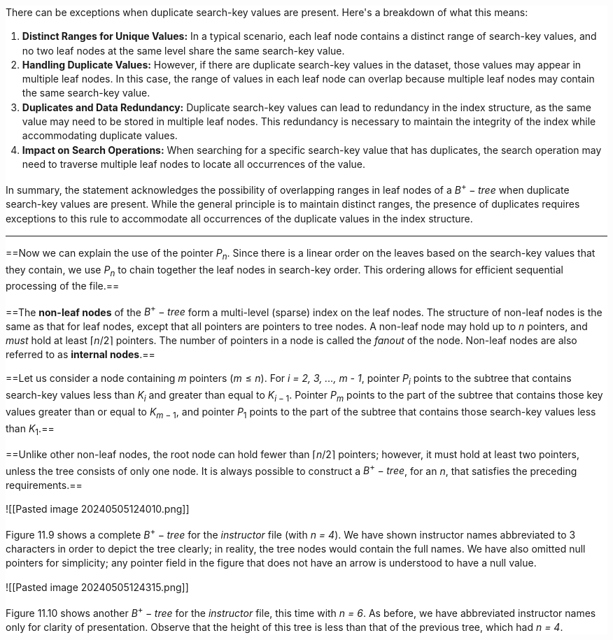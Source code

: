 There can be exceptions when duplicate search-key values are present. Here's a breakdown of what this means:

1. **Distinct Ranges for Unique Values:** In a typical scenario, each leaf node contains a distinct range of search-key values, and no two leaf nodes at the same level share the same search-key value.
2. **Handling Duplicate Values:** However, if there are duplicate search-key values in the dataset, those values may appear in multiple leaf nodes. In this case, the range of values in each leaf node can overlap because multiple leaf nodes may contain the same search-key value.
3. **Duplicates and Data Redundancy:** Duplicate search-key values can lead to redundancy in the index structure, as the same value may need to be stored in multiple leaf nodes. This redundancy is necessary to maintain the integrity of the index while accommodating duplicate values.
4. **Impact on Search Operations:** When searching for a specific search-key value that has duplicates, the search operation may need to traverse multiple leaf nodes to locate all occurrences of the value.

In summary, the statement acknowledges the possibility of overlapping ranges in leaf nodes of a $B^+-tree$ when duplicate search-key values are present. While the general principle is to maintain distinct ranges, the presence of duplicates requires exceptions to this rule to accommodate all occurrences of the duplicate values in the index structure.

---
==Now we can explain the use of the pointer $P_n$. Since there is a linear order on the leaves based on the search-key values that they contain, we use $P_n$ to chain together the leaf nodes in search-key order. This ordering allows for efficient sequential processing of the file.==

==The **non-leaf nodes** of the $B^+-tree$ form a multi-level (sparse) index on the leaf nodes. The structure of non-leaf nodes is the same as that for leaf nodes, except that all pointers are pointers to tree nodes. A non-leaf node may hold up to *n* pointers, and *must* hold at least $\lceil n/2 \rceil$ pointers. The number of pointers in a node is called the *fanout* of the node. Non-leaf nodes are also referred to as **internal nodes**.==

==Let us consider a node containing *m* pointers $(m \le n)$. For *i = 2, 3, ..., m - 1*, pointer $P_i$ points to the subtree that contains search-key values less than $K_i$ and greater than equal to $K_{i - 1}$. Pointer $P_m$ points to the part of the subtree that contains those key values greater than or equal to $K_{m - 1}$, and pointer $P_1$ points to the part of the subtree that contains those search-key values less than $K_1$.==

==Unlike other non-leaf nodes, the root node can hold fewer than $\lceil n/2 \rceil$ pointers; however, it must hold at least two pointers, unless the tree consists of only one node. It is always possible to construct a $B^+-tree$, for an *n*, that satisfies the preceding requirements.==

![[Pasted image 20240505124010.png]]

Figure 11.9 shows a complete $B^+-tree$ for the *instructor* file (with *n = 4*). We have shown instructor names abbreviated to 3 characters in order to depict the tree clearly; in reality, the tree nodes would contain the full names. We have also omitted null pointers for simplicity; any pointer field in the figure that does not have an arrow is understood to have a null value.

![[Pasted image 20240505124315.png]]

Figure 11.10 shows another $B^+-tree$ for the *instructor* file, this time with *n = 6*. As before, we have abbreviated instructor names only for clarity of presentation. Observe that the height of this tree is less than that of the previous tree, which had *n = 4*.
